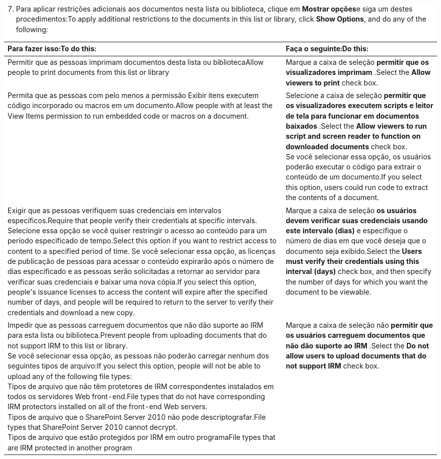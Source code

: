 7. <span data-ttu-id="f8ced-129">Para aplicar restrições adicionais aos documentos nesta lista ou biblioteca, clique em **Mostrar opções**e siga um destes procedimentos:</span><span class="sxs-lookup"><span data-stu-id="f8ced-129">To apply additional restrictions to the documents in this list or library, click **Show Options**, and do any of the following:</span></span>
    
|<span data-ttu-id="f8ced-130">**Para fazer isso:**</span><span class="sxs-lookup"><span data-stu-id="f8ced-130">**To do this:**</span></span>|<span data-ttu-id="f8ced-131">**Faça o seguinte:**</span><span class="sxs-lookup"><span data-stu-id="f8ced-131">**Do this:**</span></span>|
|:-----|:-----|
|<span data-ttu-id="f8ced-132">Permitir que as pessoas imprimam documentos desta lista ou biblioteca</span><span class="sxs-lookup"><span data-stu-id="f8ced-132">Allow people to print documents from this list or library</span></span>  <br/> |<span data-ttu-id="f8ced-133">Marque a caixa de seleção **permitir que os visualizadores imprimam** .</span><span class="sxs-lookup"><span data-stu-id="f8ced-133">Select the **Allow viewers to print** check box.</span></span>  <br/> |
|<span data-ttu-id="f8ced-134">Permita que as pessoas com pelo menos a permissão Exibir itens executem código incorporado ou macros em um documento.</span><span class="sxs-lookup"><span data-stu-id="f8ced-134">Allow people with at least the View Items permission to run embedded code or macros on a document.</span></span>  <br/> |<span data-ttu-id="f8ced-135">Selecione a caixa de seleção **permitir que os visualizadores executem scripts e leitor de tela para funcionar em documentos baixados** .</span><span class="sxs-lookup"><span data-stu-id="f8ced-135">Select the **Allow viewers to run script and screen reader to function on downloaded documents** check box.</span></span>  <br/> <span data-ttu-id="f8ced-136">Se você selecionar essa opção, os usuários poderão executar o código para extrair o conteúdo de um documento.</span><span class="sxs-lookup"><span data-stu-id="f8ced-136">If you select this option, users could run code to extract the contents of a document.</span></span>           |
|<span data-ttu-id="f8ced-137">Exigir que as pessoas verifiquem suas credenciais em intervalos específicos.</span><span class="sxs-lookup"><span data-stu-id="f8ced-137">Require that people verify their credentials at specific intervals.</span></span>  <br/> <span data-ttu-id="f8ced-138">Selecione essa opção se você quiser restringir o acesso ao conteúdo para um período especificado de tempo.</span><span class="sxs-lookup"><span data-stu-id="f8ced-138">Select this option if you want to restrict access to content to a specified period of time.</span></span> <span data-ttu-id="f8ced-139">Se você selecionar essa opção, as licenças de publicação de pessoas para acessar o conteúdo expirarão após o número de dias especificado e as pessoas serão solicitadas a retornar ao servidor para verificar suas credenciais e baixar uma nova cópia.</span><span class="sxs-lookup"><span data-stu-id="f8ced-139">If you select this option, people's issuance licenses to access the content will expire after the specified number of days, and people will be required to return to the server to verify their credentials and download a new copy.</span></span>  <br/> |<span data-ttu-id="f8ced-140">Marque a caixa de seleção **os usuários devem verificar suas credenciais usando este intervalo (dias)** e especifique o número de dias em que você deseja que o documento seja exibido.</span><span class="sxs-lookup"><span data-stu-id="f8ced-140">Select the **Users must verify their credentials using this interval (days)** check box, and then specify the number of days for which you want the document to be viewable.</span></span>  <br/> |
| <span data-ttu-id="f8ced-141">Impedir que as pessoas carreguem documentos que não dão suporte ao IRM para esta lista ou biblioteca.</span><span class="sxs-lookup"><span data-stu-id="f8ced-141">Prevent people from uploading documents that do not support IRM to this list or library.</span></span>  <br/>  <span data-ttu-id="f8ced-142">Se você selecionar essa opção, as pessoas não poderão carregar nenhum dos seguintes tipos de arquivo:</span><span class="sxs-lookup"><span data-stu-id="f8ced-142">If you select this option, people will not be able to upload any of the following file types:</span></span>  <br/>  <span data-ttu-id="f8ced-143">Tipos de arquivo que não têm protetores de IRM correspondentes instalados em todos os servidores Web front-end.</span><span class="sxs-lookup"><span data-stu-id="f8ced-143">File types that do not have corresponding IRM protectors installed on all of the front-end Web servers.</span></span>  <br/>  <span data-ttu-id="f8ced-144">Tipos de arquivo que o SharePoint Server 2010 não pode descriptografar.</span><span class="sxs-lookup"><span data-stu-id="f8ced-144">File types that SharePoint Server 2010 cannot decrypt.</span></span>  <br/>  <span data-ttu-id="f8ced-145">Tipos de arquivo que estão protegidos por IRM em outro programa</span><span class="sxs-lookup"><span data-stu-id="f8ced-145">File types that are IRM protected in another program</span></span>  <br/> |<span data-ttu-id="f8ced-146">Marque a caixa de seleção não **permitir que os usuários carreguem documentos que não dão suporte ao IRM** .</span><span class="sxs-lookup"><span data-stu-id="f8ced-146">Select the **Do not allow users to upload documents that do not support IRM** check box.</span></span>  <br/> |